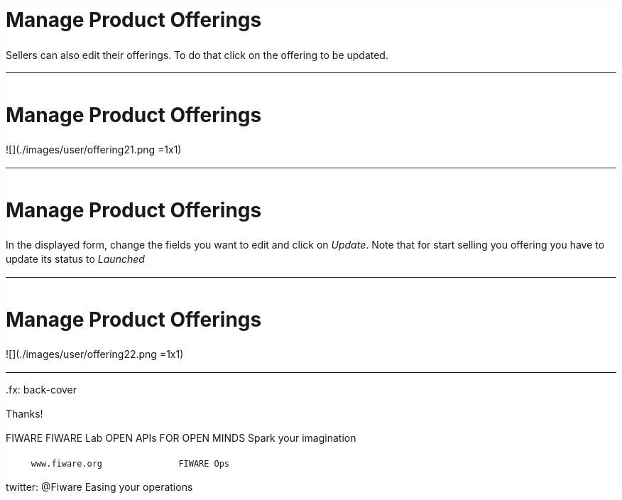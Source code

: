 # Manage Product Offerings

Sellers can also edit their offerings. To do that click on the offering to be updated.

---
# Manage Product Offerings

![](./images/user/offering21.png =1x1)

---
# Manage Product Offerings

In the displayed form, change the fields you want to edit and click on *Update*. Note that for start selling you offering you have to update its status to *Launched*

---
# Manage Product Offerings

![](./images/user/offering22.png =1x1)



---

.fx: back-cover

Thanks!

FIWARE                                FIWARE Lab
OPEN APIs FOR OPEN MINDS              Spark your imagination

         www.fiware.org               FIWARE Ops
twitter: @Fiware                      Easing your operations
